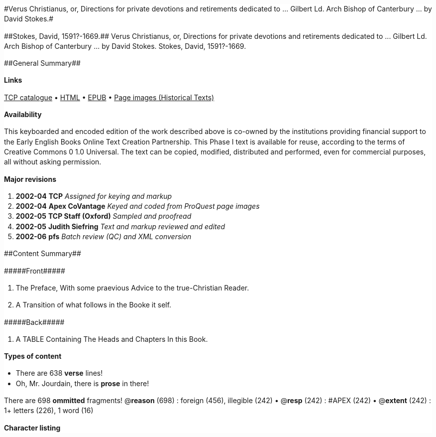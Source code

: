 #Verus Christianus, or, Directions for private devotions and retirements dedicated to ... Gilbert Ld. Arch Bishop of Canterbury ... by David Stokes.#

##Stokes, David, 1591?-1669.##
Verus Christianus, or, Directions for private devotions and retirements dedicated to ... Gilbert Ld. Arch Bishop of Canterbury ... by David Stokes.
Stokes, David, 1591?-1669.

##General Summary##

**Links**

[TCP catalogue](http://www.ota.ox.ac.uk/tcp/)  • 
[HTML](http://tei.it.ox.ac.uk/tcp/Texts-HTML/free/A61/A61672.html)  • 
[EPUB](http://tei.it.ox.ac.uk/tcp/Texts-EPUB/free/A61/A61672.epub) • 
[Page images (Historical Texts)](https://data.historicaltexts.jisc.ac.uk/view?pubId=eebo-07984851e&pageId=eebo-07984851e-40738-1)

**Availability**

This keyboarded and encoded edition of the
	       work described above is co-owned by the institutions
	       providing financial support to the Early English Books
	       Online Text Creation Partnership. This Phase I text is
	       available for reuse, according to the terms of Creative
	       Commons 0 1.0 Universal. The text can be copied,
	       modified, distributed and performed, even for
	       commercial purposes, all without asking permission.

**Major revisions**

1. __2002-04__ __TCP__ *Assigned for keying and markup*
1. __2002-04__ __Apex CoVantage__ *Keyed and coded from ProQuest page images*
1. __2002-05__ __TCP Staff (Oxford)__ *Sampled and proofread*
1. __2002-05__ __Judith Siefring__ *Text and markup reviewed and edited*
1. __2002-06__ __pfs__ *Batch review (QC) and XML conversion*

##Content Summary##

#####Front#####

1. The Preface, With some praevious Advice to the true-Christian Reader.

1. A Transition of what follows in the Booke it self.

#####Back#####

1. A TABLE Containing The Heads and Chapters In this Book.

**Types of content**

  * There are 638 **verse** lines!
  * Oh, Mr. Jourdain, there is **prose** in there!

There are 698 **ommitted** fragments! 
 @__reason__ (698) : foreign (456), illegible (242)  •  @__resp__ (242) : #APEX (242)  •  @__extent__ (242) : 1+ letters (226), 1 word (16)

**Character listing**
